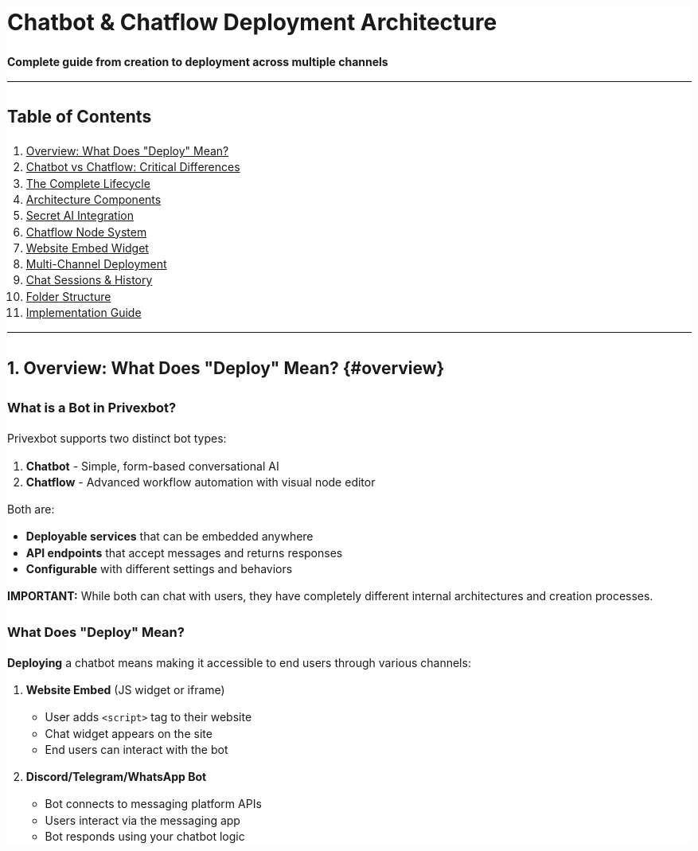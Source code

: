# Chatbot & Chatflow Deployment Architecture

**Complete guide from creation to deployment across multiple channels**

---

## Table of Contents

1. [Overview: What Does "Deploy" Mean?](#overview)
2. [Chatbot vs Chatflow: Critical Differences](#chatbot-vs-chatflow)
3. [The Complete Lifecycle](#lifecycle)
4. [Architecture Components](#architecture)
5. [Secret AI Integration](#secret-ai)
6. [Chatflow Node System](#chatflow-nodes)
7. [Website Embed Widget](#embed-widget)
8. [Multi-Channel Deployment](#multi-channel)
9. [Chat Sessions & History](#chat-sessions)
10. [Folder Structure](#folder-structure)
11. [Implementation Guide](#implementation)

---

## 1. Overview: What Does "Deploy" Mean? {#overview}

### What is a Bot in Privexbot?

Privexbot supports two distinct bot types:

1. **Chatbot** - Simple, form-based conversational AI
2. **Chatflow** - Advanced workflow automation with visual node editor

Both are:

- **Deployable services** that can be embedded anywhere
- **API endpoints** that accept messages and returns responses
- **Configurable** with different settings and behaviors

**IMPORTANT:** While both can chat with users, they have completely different internal architectures and creation processes.

### What Does "Deploy" Mean?

**Deploying** a chatbot means making it accessible to end users through various channels:

1. **Website Embed** (JS widget or iframe)

   - User adds `<script>` tag to their website
   - Chat widget appears on the site
   - End users can interact with the bot

2. **Discord/Telegram/WhatsApp Bot**

   - Bot connects to messaging platform APIs
   - Users interact via the messaging app
   - Bot responds using your chatbot logic
